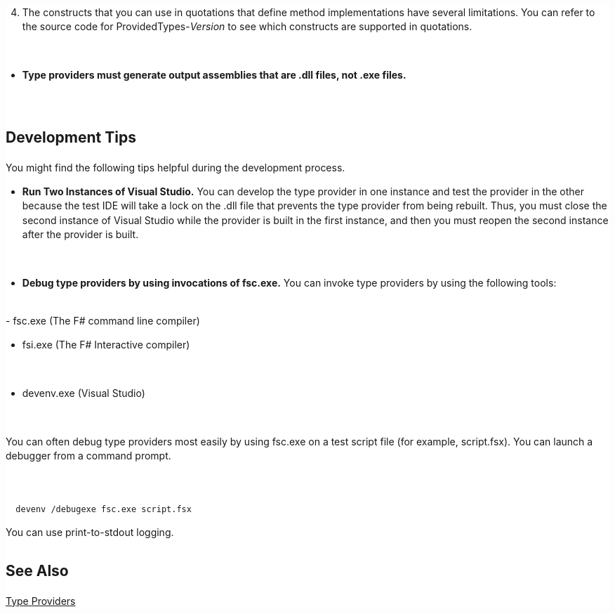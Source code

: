   4. The constructs that you can use in quotations that define method implementations have several limitations. You can refer to the source code for ProvidedTypes-*Version* to see which constructs are supported in quotations.
<br />

- **Type providers must generate output assemblies that are .dll files, not .exe files.**
<br />


## Development Tips
You might find the following tips helpful during the development process.


- **Run Two Instances of Visual Studio.** You can develop the type provider in one instance and test the provider in the other because the test IDE will take a lock on the .dll file that prevents the type provider from being rebuilt. Thus, you must close the second instance of Visual Studio while the provider is built in the first instance, and then you must reopen the second instance after the provider is built.
<br />

- **Debug type providers by using invocations of fsc.exe.** You can invoke type providers by using the following tools:
<br />
  - fsc.exe (The F# command line compiler)
<br />

  - fsi.exe (The F# Interactive compiler)
<br />

  - devenv.exe (Visual Studio)
<br />

  You can often debug type providers most easily by using fsc.exe on a test script file (for example, script.fsx). You can launch a debugger from a command prompt.
<br />

```


  devenv /debugexe fsc.exe script.fsx

```


  You can use print-to-stdout logging.
<br />


## See Also
[Type Providers](Type+Providers.md)

